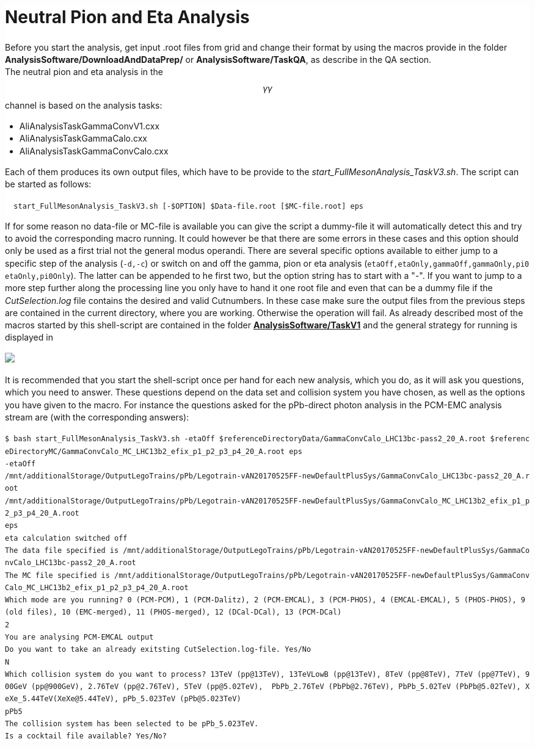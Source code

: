 # Neutral Pion and Eta Analysis

Before you start the analysis, get input .root files from grid and change their format by using the macros provide in the folder **AnalysisSoftware/DownloadAndDataPrep/** or **AnalysisSoftware/TaskQA**, as describe in the QA section.\
The neutral pion and eta analysis in the $$\gamma\gamma$$ channel is based on the analysis tasks:

* AliAnalysisTaskGammaConvV1.cxx
* AliAnalysisTaskGammaCalo.cxx
* AliAnalysisTaskGammaConvCalo.cxx

Each of them produces its own output files, which have to be provide to the _start\_FullMesonAnalysis\_TaskV3.sh_. The script can be started as follows:

```
  start_FullMesonAnalysis_TaskV3.sh [-$OPTION] $Data-file.root [$MC-file.root] eps
```

If for some reason no data-file or MC-file is available you can give the script a dummy-file it will automatically detect this and try to avoid the corresponding macro running. It could however be that there are some errors in these cases and this option should only be used as a first trial not the general modus operandi. There are several specific options available to either jump to a specific step of the analysis (`-d,-c`) or switch on and off the gamma, pion or eta analysis (`etaOff,etaOnly,gammaOff,gammaOnly,pi0etaOnly,pi0Only`). The latter can be appended to he first two, but the option string has to start with a "-". If you want to jump to a more step further along the processing line you only have to hand it one root file and even that can be a dummy file if the _CutSelection.log_ file contains the desired and valid Cutnumbers. In these case make sure the output files from the previous steps are contained in the current directory, where you are working. Otherwise the operation will fail. As already described most of the macros started by this shell-script are contained in the folder [**AnalysisSoftware/TaskV1**](https://gitlab.cern.ch/alice-pcg/AnalysisSoftware/TaskV1) and the general strategy for running is displayed in

![](<../.gitbook/assets/softwareoverviewneutralmesonanddirgamma (1).jpg>)

It is recommended that you start the shell-script once per hand for each new analysis, which you do, as it will ask you questions, which you need to answer. These questions depend on the data set and collision system you have chosen, as well as the options you have given to the macro. For instance the questions asked for the pPb-direct photon analysis in the PCM-EMC analysis stream are (with the corresponding answers):

```
$ bash start_FullMesonAnalysis_TaskV3.sh -etaOff $referenceDirectoryData/GammaConvCalo_LHC13bc-pass2_20_A.root $referenceDirectoryMC/GammaConvCalo_MC_LHC13b2_efix_p1_p2_p3_p4_20_A.root eps 
-etaOff
/mnt/additionalStorage/OutputLegoTrains/pPb/Legotrain-vAN20170525FF-newDefaultPlusSys/GammaConvCalo_LHC13bc-pass2_20_A.root
/mnt/additionalStorage/OutputLegoTrains/pPb/Legotrain-vAN20170525FF-newDefaultPlusSys/GammaConvCalo_MC_LHC13b2_efix_p1_p2_p3_p4_20_A.root
eps
eta calculation switched off
The data file specified is /mnt/additionalStorage/OutputLegoTrains/pPb/Legotrain-vAN20170525FF-newDefaultPlusSys/GammaConvCalo_LHC13bc-pass2_20_A.root
The MC file specified is /mnt/additionalStorage/OutputLegoTrains/pPb/Legotrain-vAN20170525FF-newDefaultPlusSys/GammaConvCalo_MC_LHC13b2_efix_p1_p2_p3_p4_20_A.root
Which mode are you running? 0 (PCM-PCM), 1 (PCM-Dalitz), 2 (PCM-EMCAL), 3 (PCM-PHOS), 4 (EMCAL-EMCAL), 5 (PHOS-PHOS), 9 (old files), 10 (EMC-merged), 11 (PHOS-merged), 12 (DCal-DCal), 13 (PCM-DCal)
2
You are analysing PCM-EMCAL output
Do you want to take an already exitsting CutSelection.log-file. Yes/No
N
Which collision system do you want to process? 13TeV (pp@13TeV), 13TeVLowB (pp@13TeV), 8TeV (pp@8TeV), 7TeV (pp@7TeV), 900GeV (pp@900GeV), 2.76TeV (pp@2.76TeV), 5TeV (pp@5.02TeV),  PbPb_2.76TeV (PbPb@2.76TeV), PbPb_5.02TeV (PbPb@5.02TeV), XeXe_5.44TeV(XeXe@5.44TeV), pPb_5.023TeV (pPb@5.023TeV)
pPb5
The collision system has been selected to be pPb_5.023TeV.
Is a cocktail file available? Yes/No?
```